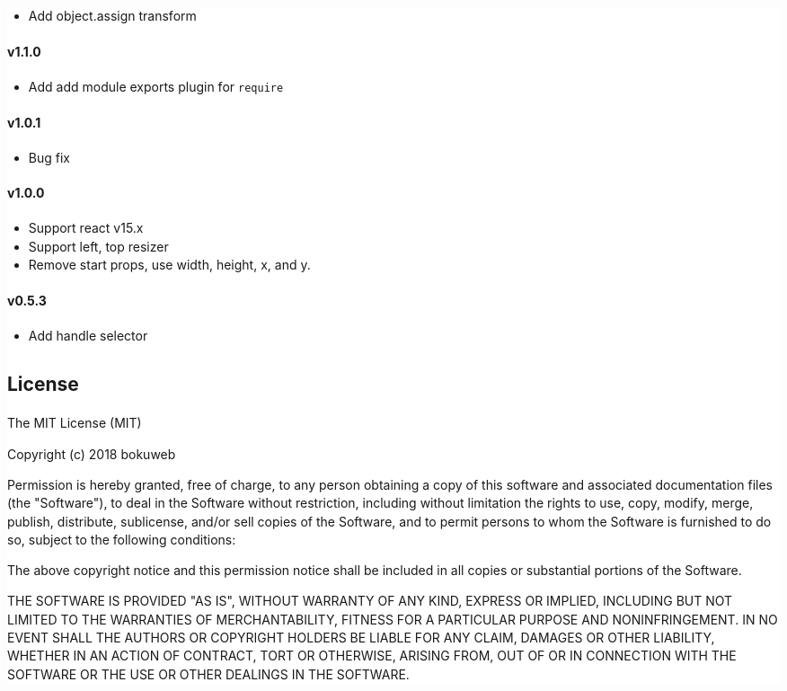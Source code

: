 - Add object.assign transform

#### v1.1.0

- Add add module exports plugin for `require`

#### v1.0.1

- Bug fix

#### v1.0.0

- Support react v15.x
- Support left, top resizer
- Remove start props, use width, height, x, and y.

#### v0.5.3

- Add handle selector

## License

The MIT License (MIT)

Copyright (c) 2018 bokuweb

Permission is hereby granted, free of charge, to any person obtaining a copy of this software and associated documentation files (the "Software"), to deal in the Software without restriction, including without limitation the rights to use, copy, modify, merge, publish, distribute, sublicense, and/or sell copies of the Software, and to permit persons to whom the Software is furnished to do so, subject to the following conditions:

The above copyright notice and this permission notice shall be included in all copies or substantial portions of the Software.

THE SOFTWARE IS PROVIDED "AS IS", WITHOUT WARRANTY OF ANY KIND, EXPRESS OR IMPLIED, INCLUDING BUT NOT LIMITED TO THE WARRANTIES OF MERCHANTABILITY, FITNESS FOR A PARTICULAR PURPOSE AND NONINFRINGEMENT. IN NO EVENT SHALL THE AUTHORS OR COPYRIGHT HOLDERS BE LIABLE FOR ANY CLAIM, DAMAGES OR OTHER LIABILITY, WHETHER IN AN ACTION OF CONTRACT, TORT OR OTHERWISE, ARISING FROM, OUT OF OR IN CONNECTION WITH THE SOFTWARE OR THE USE OR OTHER DEALINGS IN THE SOFTWARE.
